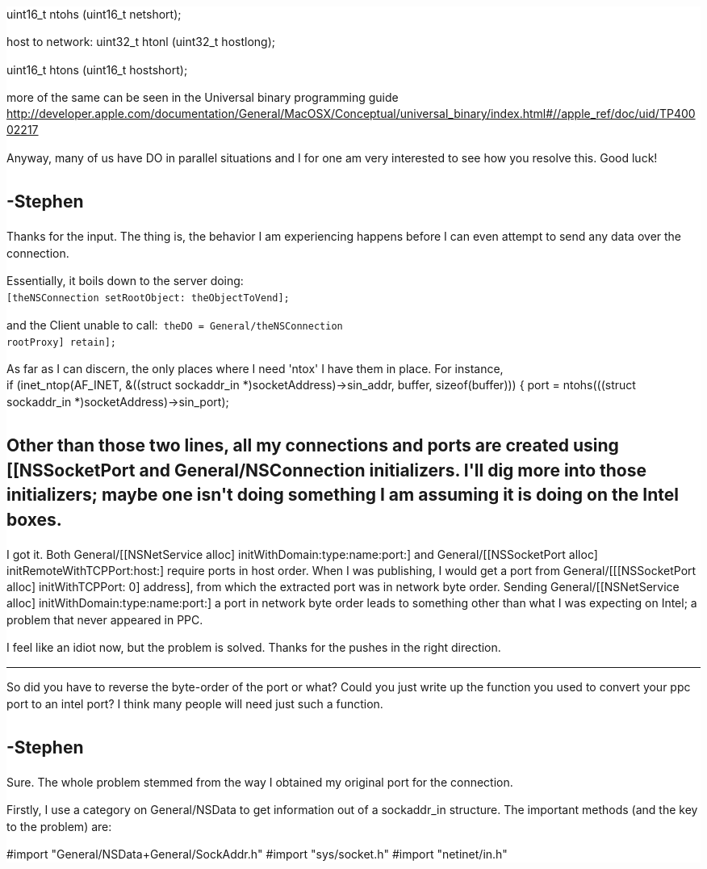 uint16_t ntohs (uint16_t netshort);

host to network:
uint32_t htonl (uint32_t hostlong);

uint16_t htons (uint16_t hostshort);

</code>

more of the same can be seen in the Universal binary programming guide http://developer.apple.com/documentation/General/MacOSX/Conceptual/universal_binary/index.html#//apple_ref/doc/uid/TP40002217

Anyway, many of us have DO in parallel situations and I for one am very interested to see how you resolve this.  Good luck!

-Stephen
----
Thanks for the input.  The thing is, the behavior I am experiencing happens before I can even attempt to send any data over the connection.

Essentially, it boils down to the server doing: <code>
[theNSConnection setRootObject: theObjectToVend];</code>

and the Client unable to call:<code>
theDO = General/theNSConnection rootProxy] retain];</code>

As far as I can discern, the only places where I need 'ntox' I have them in place.  For instance,    
if (inet_ntop(AF_INET, &((struct sockaddr_in *)socketAddress)->sin_addr, buffer, sizeof(buffer))) {
port = ntohs(((struct sockaddr_in *)socketAddress)->sin_port);


Other than those two lines, all my connections and ports are created using [[NSSocketPort and General/NSConnection initializers.  I'll dig more into those initializers; maybe one isn't doing something I am assuming it is doing on the Intel boxes.
----
I got it. Both General/[[NSNetService alloc] initWithDomain:type:name:port:] and General/[[NSSocketPort alloc] initRemoteWithTCPPort:host:] require ports in host order.  When I was publishing, I would get a port from General/[[[NSSocketPort alloc] initWithTCPPort: 0] address], from which the extracted port was in network byte order.  Sending General/[[NSNetService alloc] initWithDomain:type:name:port:] a port in network byte order leads to something other than what I was expecting on Intel; a problem that never appeared in PPC.

I feel like an idiot now, but the problem is solved.  Thanks for the pushes in the right direction.

----
So did you have to reverse the byte-order of the port or what?  Could you just write up the function you used to convert your ppc port to an intel port?  I think many people will need just such a function.

-Stephen
----
Sure. The whole problem stemmed from the way I obtained my original port for the connection.

Firstly, I use a category on General/NSData to get information out of a sockaddr_in structure.  The important methods (and the key to the problem) are:
    
#import "General/NSData+General/SockAddr.h"
#import "sys/socket.h"
#import "netinet/in.h"
